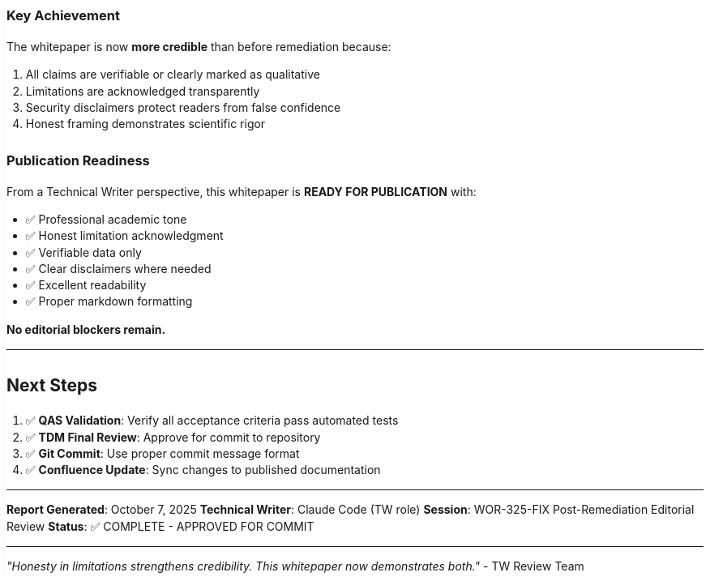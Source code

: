 ### Key Achievement

The whitepaper is now **more credible** than before remediation because:
1. All claims are verifiable or clearly marked as qualitative
2. Limitations are acknowledged transparently
3. Security disclaimers protect readers from false confidence
4. Honest framing demonstrates scientific rigor

### Publication Readiness

From a Technical Writer perspective, this whitepaper is **READY FOR PUBLICATION** with:
- ✅ Professional academic tone
- ✅ Honest limitation acknowledgment
- ✅ Verifiable data only
- ✅ Clear disclaimers where needed
- ✅ Excellent readability
- ✅ Proper markdown formatting

**No editorial blockers remain.**

---

## Next Steps

1. ✅ **QAS Validation**: Verify all acceptance criteria pass automated tests
2. ✅ **TDM Final Review**: Approve for commit to repository
3. ✅ **Git Commit**: Use proper commit message format
4. ✅ **Confluence Update**: Sync changes to published documentation

---

**Report Generated**: October 7, 2025
**Technical Writer**: Claude Code (TW role)
**Session**: WOR-325-FIX Post-Remediation Editorial Review
**Status**: ✅ COMPLETE - APPROVED FOR COMMIT

---

*"Honesty in limitations strengthens credibility. This whitepaper now demonstrates both."* - TW Review Team
